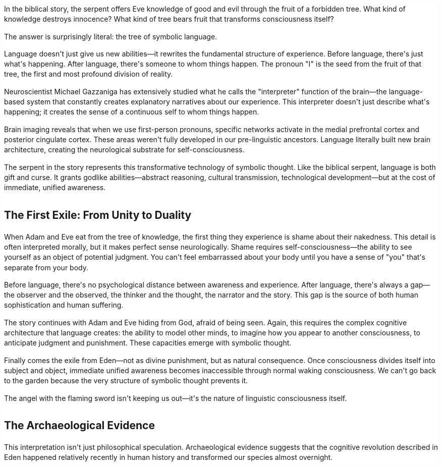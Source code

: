 In the biblical story, the serpent offers Eve knowledge of good and evil through the fruit of a forbidden tree. What kind of knowledge destroys innocence? What kind of tree bears fruit that transforms consciousness itself?

The answer is surprisingly literal: the tree of symbolic language.

Language doesn't just give us new abilities—it rewrites the fundamental structure of experience. Before language, there's just what's happening. After language, there's someone to whom things happen. The pronoun "I" is the seed from the fruit of that tree, the first and most profound division of reality.

Neuroscientist Michael Gazzaniga has extensively studied what he calls the "interpreter" function of the brain—the language-based system that constantly creates explanatory narratives about our experience. This interpreter doesn't just describe what's happening; it creates the sense of a continuous self to whom things happen.

Brain imaging reveals that when we use first-person pronouns, specific networks activate in the medial prefrontal cortex and posterior cingulate cortex. These areas weren't fully developed in our pre-linguistic ancestors. Language literally built new brain architecture, creating the neurological substrate for self-consciousness.

The serpent in the story represents this transformative technology of symbolic thought. Like the biblical serpent, language is both gift and curse. It grants godlike abilities—abstract reasoning, cultural transmission, technological development—but at the cost of immediate, unified awareness.

## The First Exile: From Unity to Duality

When Adam and Eve eat from the tree of knowledge, the first thing they experience is shame about their nakedness. This detail is often interpreted morally, but it makes perfect sense neurologically. Shame requires self-consciousness—the ability to see yourself as an object of potential judgment. You can't feel embarrassed about your body until you have a sense of "you" that's separate from your body.

Before language, there's no psychological distance between awareness and experience. After language, there's always a gap—the observer and the observed, the thinker and the thought, the narrator and the story. This gap is the source of both human sophistication and human suffering.

The story continues with Adam and Eve hiding from God, afraid of being seen. Again, this requires the complex cognitive architecture that language creates: the ability to model other minds, to imagine how you appear to another consciousness, to anticipate judgment and punishment. These capacities emerge with symbolic thought.

Finally comes the exile from Eden—not as divine punishment, but as natural consequence. Once consciousness divides itself into subject and object, immediate unified awareness becomes inaccessible through normal waking consciousness. We can't go back to the garden because the very structure of symbolic thought prevents it.

The angel with the flaming sword isn't keeping us out—it's the nature of linguistic consciousness itself.

## The Archaeological Evidence

This interpretation isn't just philosophical speculation. Archaeological evidence suggests that the cognitive revolution described in Eden happened relatively recently in human history and transformed our species almost overnight.
